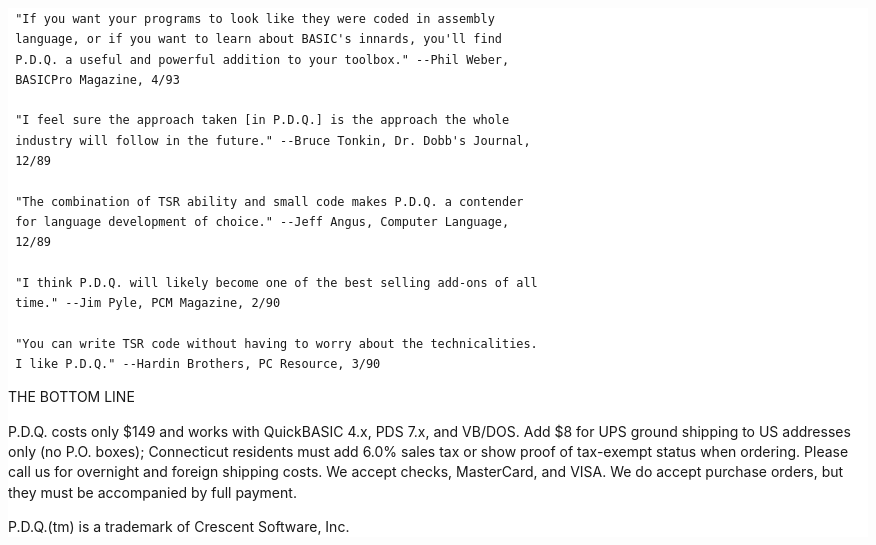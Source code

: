      "If you want your programs to look like they were coded in assembly
     language, or if you want to learn about BASIC's innards, you'll find
     P.D.Q. a useful and powerful addition to your toolbox." --Phil Weber,
     BASICPro Magazine, 4/93

     "I feel sure the approach taken [in P.D.Q.] is the approach the whole
     industry will follow in the future." --Bruce Tonkin, Dr. Dobb's Journal,
     12/89

     "The combination of TSR ability and small code makes P.D.Q. a contender
     for language development of choice." --Jeff Angus, Computer Language,
     12/89

     "I think P.D.Q. will likely become one of the best selling add-ons of all
     time." --Jim Pyle, PCM Magazine, 2/90

     "You can write TSR code without having to worry about the technicalities.
     I like P.D.Q." --Hardin Brothers, PC Resource, 3/90

THE BOTTOM LINE

P.D.Q. costs only $149 and works with QuickBASIC 4.x, PDS 7.x, and VB/DOS. Add 
$8 for UPS ground shipping to US addresses only (no P.O. boxes); Connecticut 
residents must add 6.0% sales tax or show proof of tax-exempt status when 
ordering. Please call us for overnight and foreign shipping costs. We accept 
checks, MasterCard, and VISA. We do accept purchase orders, but they must be 
accompanied by full payment.

P.D.Q.(tm) is a trademark of Crescent Software, Inc.
